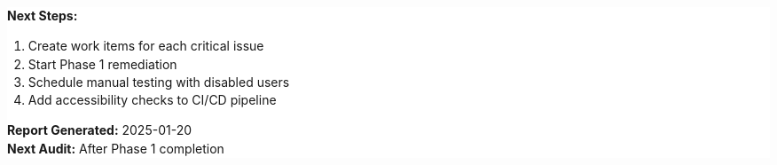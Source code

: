 
**Next Steps:**
1. Create work items for each critical issue
2. Start Phase 1 remediation
3. Schedule manual testing with disabled users
4. Add accessibility checks to CI/CD pipeline

**Report Generated:** 2025-01-20  
**Next Audit:** After Phase 1 completion


